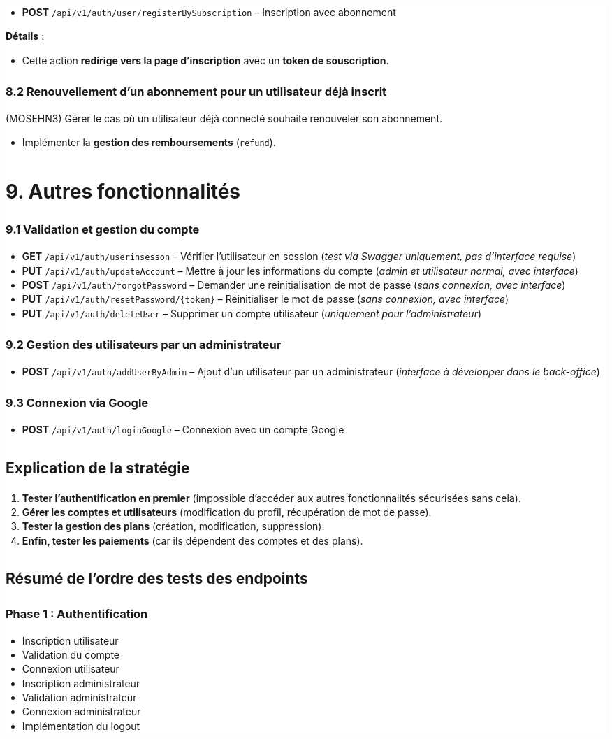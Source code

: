 - **POST** `/api/v1/auth/user/registerBySubscription` – Inscription avec abonnement  

**Détails** :  
- Cette action **redirige vers la page d’inscription** avec un **token de souscription**.  

### **8.2 Renouvellement d’un abonnement pour un utilisateur déjà inscrit**  

(MOSEHN3) Gérer le cas où un utilisateur déjà connecté souhaite renouveler son abonnement.  

- Implémenter la **gestion des remboursements** (`refund`).  


# **9. Autres fonctionnalités**  

### **9.1 Validation et gestion du compte**  

- **GET** `/api/v1/auth/userinsesson` – Vérifier l’utilisateur en session (*test via Swagger uniquement, pas d’interface requise*)  
- **PUT** `/api/v1/auth/updateAccount` – Mettre à jour les informations du compte (*admin et utilisateur normal, avec interface*)  
- **POST** `/api/v1/auth/forgotPassword` – Demander une réinitialisation de mot de passe (*sans connexion, avec interface*)  
- **PUT** `/api/v1/auth/resetPassword/{token}` – Réinitialiser le mot de passe (*sans connexion, avec interface*)  
- **PUT** `/api/v1/auth/deleteUser` – Supprimer un compte utilisateur (*uniquement pour l’administrateur*)  

### **9.2 Gestion des utilisateurs par un administrateur**  

- **POST** `/api/v1/auth/addUserByAdmin` – Ajout d’un utilisateur par un administrateur (*interface à développer dans le back-office*)  

### **9.3 Connexion via Google**  

- **POST** `/api/v1/auth/loginGoogle` – Connexion avec un compte Google  



## **Explication de la stratégie**  

1. **Tester l’authentification en premier** (impossible d’accéder aux autres fonctionnalités sécurisées sans cela).  
2. **Gérer les comptes et utilisateurs** (modification du profil, récupération de mot de passe).  
3. **Tester la gestion des plans** (création, modification, suppression).  
4. **Enfin, tester les paiements** (car ils dépendent des comptes et des plans).  


## **Résumé de l’ordre des tests des endpoints**  

### **Phase 1 : Authentification**  
- Inscription utilisateur  
- Validation du compte  
- Connexion utilisateur  
- Inscription administrateur  
- Validation administrateur  
- Connexion administrateur  
- Implémentation du logout  

